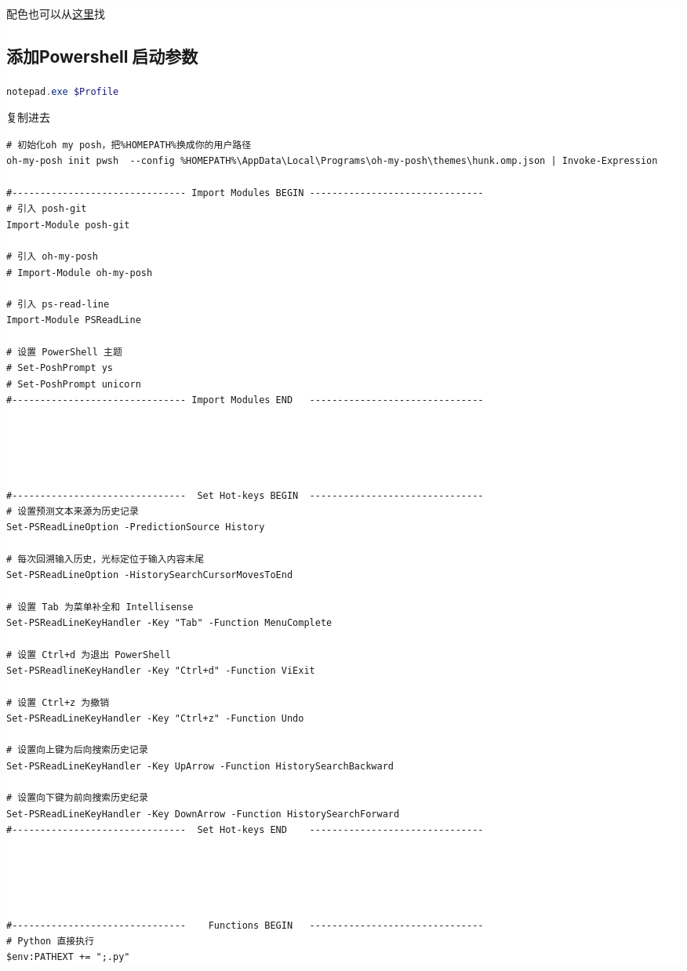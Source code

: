 配色也可以从[这里](https://windowsterminalthemes.dev/)找

## 添加Powershell 启动参数

```powershell
notepad.exe $Profile
```

复制进去

```
# 初始化oh my posh，把%HOMEPATH%换成你的用户路径
oh-my-posh init pwsh  --config %HOMEPATH%\AppData\Local\Programs\oh-my-posh\themes\hunk.omp.json | Invoke-Expression

#------------------------------- Import Modules BEGIN -------------------------------
# 引入 posh-git
Import-Module posh-git

# 引入 oh-my-posh
# Import-Module oh-my-posh

# 引入 ps-read-line
Import-Module PSReadLine

# 设置 PowerShell 主题
# Set-PoshPrompt ys
# Set-PoshPrompt unicorn
#------------------------------- Import Modules END   -------------------------------





#-------------------------------  Set Hot-keys BEGIN  -------------------------------
# 设置预测文本来源为历史记录
Set-PSReadLineOption -PredictionSource History

# 每次回溯输入历史，光标定位于输入内容末尾
Set-PSReadLineOption -HistorySearchCursorMovesToEnd

# 设置 Tab 为菜单补全和 Intellisense
Set-PSReadLineKeyHandler -Key "Tab" -Function MenuComplete

# 设置 Ctrl+d 为退出 PowerShell
Set-PSReadlineKeyHandler -Key "Ctrl+d" -Function ViExit

# 设置 Ctrl+z 为撤销
Set-PSReadLineKeyHandler -Key "Ctrl+z" -Function Undo

# 设置向上键为后向搜索历史记录
Set-PSReadLineKeyHandler -Key UpArrow -Function HistorySearchBackward

# 设置向下键为前向搜索历史纪录
Set-PSReadLineKeyHandler -Key DownArrow -Function HistorySearchForward
#-------------------------------  Set Hot-keys END    -------------------------------





#-------------------------------    Functions BEGIN   -------------------------------
# Python 直接执行
$env:PATHEXT += ";.py"

```